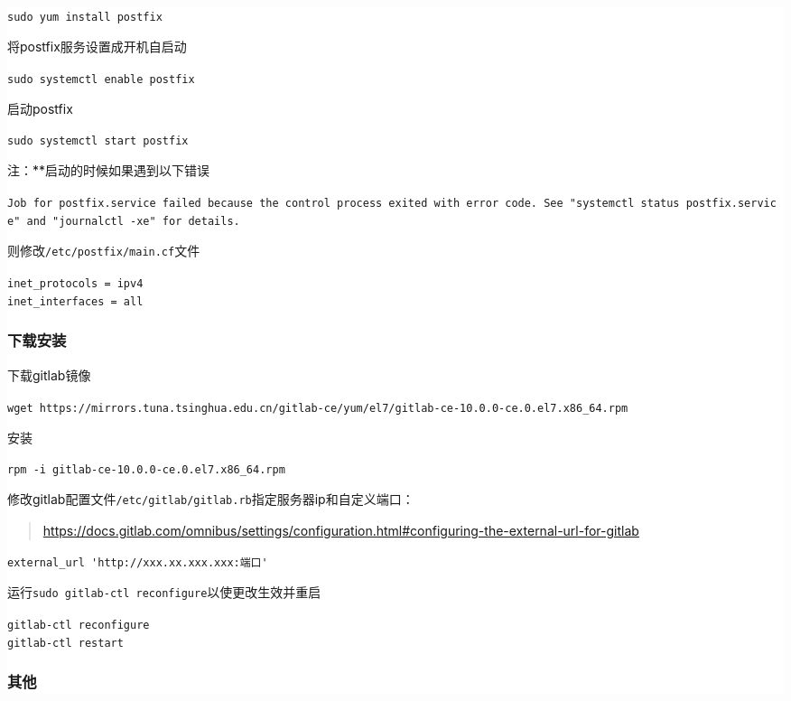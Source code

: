 ```
sudo yum install postfix
```

将postfix服务设置成开机自启动

```
sudo systemctl enable postfix
```

启动postfix

```
sudo systemctl start postfix
```

注：**启动的时候如果遇到以下错误

```
Job for postfix.service failed because the control process exited with error code. See "systemctl status postfix.service" and "journalctl -xe" for details.
```

则修改`/etc/postfix/main.cf`文件

```
inet_protocols = ipv4
inet_interfaces = all
```

### 下载安装

下载gitlab镜像

```
wget https://mirrors.tuna.tsinghua.edu.cn/gitlab-ce/yum/el7/gitlab-ce-10.0.0-ce.0.el7.x86_64.rpm
```

安装

```
rpm -i gitlab-ce-10.0.0-ce.0.el7.x86_64.rpm
```

修改gitlab配置文件`/etc/gitlab/gitlab.rb`指定服务器ip和自定义端口：

>  https://docs.gitlab.com/omnibus/settings/configuration.html#configuring-the-external-url-for-gitlab 

```
external_url 'http://xxx.xx.xxx.xxx:端口'
```

 运行`sudo gitlab-ctl reconfigure`以使更改生效并重启

```
gitlab-ctl reconfigure
gitlab-ctl restart
```

### 其他
